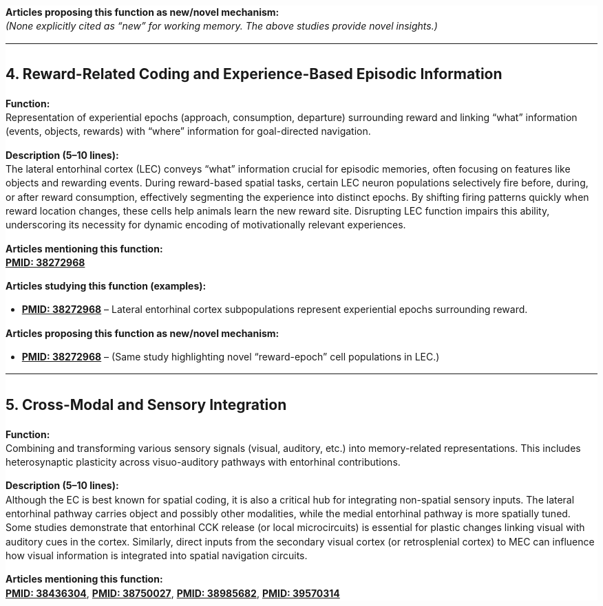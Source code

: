 **Articles proposing this function as new/novel mechanism:**  
*(None explicitly cited as “new” for working memory. The above studies provide novel insights.)*

---

## 4. **Reward-Related Coding** and Experience-Based Episodic Information

**Function:**  
Representation of experiential epochs (approach, consumption, departure) surrounding reward and linking “what” information (events, objects, rewards) with “where” information for goal-directed navigation.

**Description (5–10 lines):**  
The lateral entorhinal cortex (LEC) conveys “what” information crucial for episodic memories, often focusing on features like objects and rewarding events. During reward-based spatial tasks, certain LEC neuron populations selectively fire before, during, or after reward consumption, effectively segmenting the experience into distinct epochs. By shifting firing patterns quickly when reward location changes, these cells help animals learn the new reward site. Disrupting LEC function impairs this ability, underscoring its necessity for dynamic encoding of motivationally relevant experiences.

**Articles mentioning this function:**  
[**PMID: 38272968**](https://pubmed.ncbi.nlm.nih.gov/38272968)

**Articles studying this function (examples):**  
- [**PMID: 38272968**](https://pubmed.ncbi.nlm.nih.gov/38272968) – Lateral entorhinal cortex subpopulations represent experiential epochs surrounding reward.

**Articles proposing this function as new/novel mechanism:**  
- [**PMID: 38272968**](https://pubmed.ncbi.nlm.nih.gov/38272968) – (Same study highlighting novel “reward-epoch” cell populations in LEC.)

---

## 5. **Cross-Modal and Sensory Integration**

**Function:**  
Combining and transforming various sensory signals (visual, auditory, etc.) into memory-related representations. This includes heterosynaptic plasticity across visuo-auditory pathways with entorhinal contributions.

**Description (5–10 lines):**  
Although the EC is best known for spatial coding, it is also a critical hub for integrating non-spatial sensory inputs. The lateral entorhinal pathway carries object and possibly other modalities, while the medial entorhinal pathway is more spatially tuned. Some studies demonstrate that entorhinal CCK release (or local microcircuits) is essential for plastic changes linking visual with auditory cues in the cortex. Similarly, direct inputs from the secondary visual cortex (or retrosplenial cortex) to MEC can influence how visual information is integrated into spatial navigation circuits.

**Articles mentioning this function:**  
[**PMID: 38436304**](https://pubmed.ncbi.nlm.nih.gov/38436304), [**PMID: 38750027**](https://pubmed.ncbi.nlm.nih.gov/38750027), [**PMID: 38985682**](https://pubmed.ncbi.nlm.nih.gov/38985682), [**PMID: 39570314**](https://pubmed.ncbi.nlm.nih.gov/39570314)
